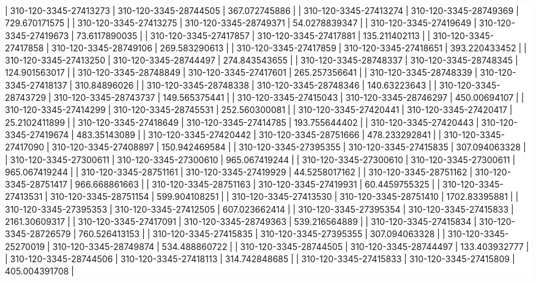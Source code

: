 | 310-120-3345-27413273 | 310-120-3345-28744505 | 367.072745886 |
| 310-120-3345-27413274 | 310-120-3345-28749369 | 729.670171575 |
| 310-120-3345-27413275 | 310-120-3345-28749371 | 54.0278839347 |
| 310-120-3345-27419649 | 310-120-3345-27419673 | 73.6117890035 |
| 310-120-3345-27417857 | 310-120-3345-27417881 | 135.211402113 |
| 310-120-3345-27417858 | 310-120-3345-28749106 | 269.583290613 |
| 310-120-3345-27417859 | 310-120-3345-27418651 | 393.220433452 |
| 310-120-3345-27413250 | 310-120-3345-28744497 | 274.843543655 |
| 310-120-3345-28748337 | 310-120-3345-28748345 | 124.901563017 |
| 310-120-3345-28748849 | 310-120-3345-27417601 | 265.257356641 |
| 310-120-3345-28748339 | 310-120-3345-27418137 | 310.84896026 |
| 310-120-3345-28748338 | 310-120-3345-28748346 | 140.63223643 |
| 310-120-3345-28743729 | 310-120-3345-28743737 | 149.565375441 |
| 310-120-3345-27415043 | 310-120-3345-28746297 | 450.00694107 |
| 310-120-3345-27414299 | 310-120-3345-28745531 | 252.560300081 |
| 310-120-3345-27420441 | 310-120-3345-27420417 | 25.2102411899 |
| 310-120-3345-27418649 | 310-120-3345-27414785 | 193.755644402 |
| 310-120-3345-27420443 | 310-120-3345-27419674 | 483.35143089 |
| 310-120-3345-27420442 | 310-120-3345-28751666 | 478.233292841 |
| 310-120-3345-27417090 | 310-120-3345-27408897 | 150.942469584 |
| 310-120-3345-27395355 | 310-120-3345-27415835 | 307.094063328 |
| 310-120-3345-27300611 | 310-120-3345-27300610 | 965.067419244 |
| 310-120-3345-27300610 | 310-120-3345-27300611 | 965.067419244 |
| 310-120-3345-28751161 | 310-120-3345-27419929 | 44.5258017162 |
| 310-120-3345-28751162 | 310-120-3345-28751417 | 966.668861663 |
| 310-120-3345-28751163 | 310-120-3345-27419931 | 60.4459755325 |
| 310-120-3345-27413531 | 310-120-3345-28751154 | 599.904108251 |
| 310-120-3345-27413530 | 310-120-3345-28751410 | 1702.83395881 |
| 310-120-3345-27395353 | 310-120-3345-27412505 | 607.023662414 |
| 310-120-3345-27395354 | 310-120-3345-27415833 | 2161.30609317 |
| 310-120-3345-27417091 | 310-120-3345-28749363 | 539.216564889 |
| 310-120-3345-27415834 | 310-120-3345-28726579 | 760.526413153 |
| 310-120-3345-27415835 | 310-120-3345-27395355 | 307.094063328 |
| 310-120-3345-25270019 | 310-120-3345-28749874 | 534.488860722 |
| 310-120-3345-28744505 | 310-120-3345-28744497 | 133.403932777 |
| 310-120-3345-28744506 | 310-120-3345-27418113 | 314.742848685 |
| 310-120-3345-27415833 | 310-120-3345-27415809 | 405.004391708 |